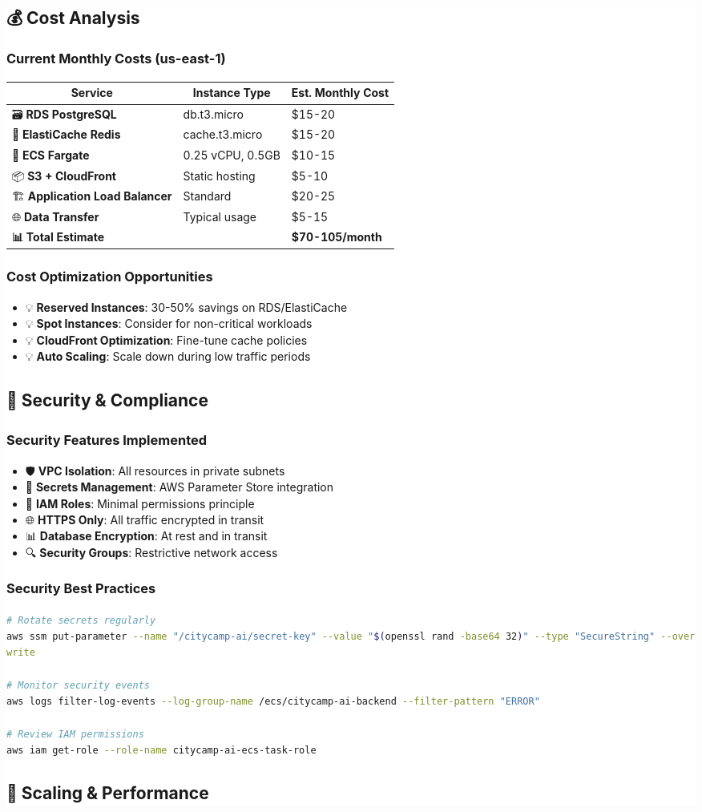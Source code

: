 ## 💰 Cost Analysis

### **Current Monthly Costs (us-east-1)**
| Service | Instance Type | Est. Monthly Cost |
|---------|---------------|-------------------|
| 🗃️ **RDS PostgreSQL** | db.t3.micro | $15-20 |
| 💨 **ElastiCache Redis** | cache.t3.micro | $15-20 |
| 🚀 **ECS Fargate** | 0.25 vCPU, 0.5GB | $10-15 |
| 📦 **S3 + CloudFront** | Static hosting | $5-10 |
| 🏗️ **Application Load Balancer** | Standard | $20-25 |
| 🌐 **Data Transfer** | Typical usage | $5-15 |
| **📊 Total Estimate** | | **$70-105/month** |

### **Cost Optimization Opportunities**
- 💡 **Reserved Instances**: 30-50% savings on RDS/ElastiCache
- 💡 **Spot Instances**: Consider for non-critical workloads
- 💡 **CloudFront Optimization**: Fine-tune cache policies
- 💡 **Auto Scaling**: Scale down during low traffic periods

## 🔐 Security & Compliance

### **Security Features Implemented**
- 🛡️ **VPC Isolation**: All resources in private subnets
- 🔐 **Secrets Management**: AWS Parameter Store integration
- 🔑 **IAM Roles**: Minimal permissions principle
- 🌐 **HTTPS Only**: All traffic encrypted in transit
- 📊 **Database Encryption**: At rest and in transit
- 🔍 **Security Groups**: Restrictive network access

### **Security Best Practices**
```bash
# Rotate secrets regularly
aws ssm put-parameter --name "/citycamp-ai/secret-key" --value "$(openssl rand -base64 32)" --type "SecureString" --overwrite

# Monitor security events
aws logs filter-log-events --log-group-name /ecs/citycamp-ai-backend --filter-pattern "ERROR"

# Review IAM permissions
aws iam get-role --role-name citycamp-ai-ecs-task-role
```

## 🚀 Scaling & Performance
